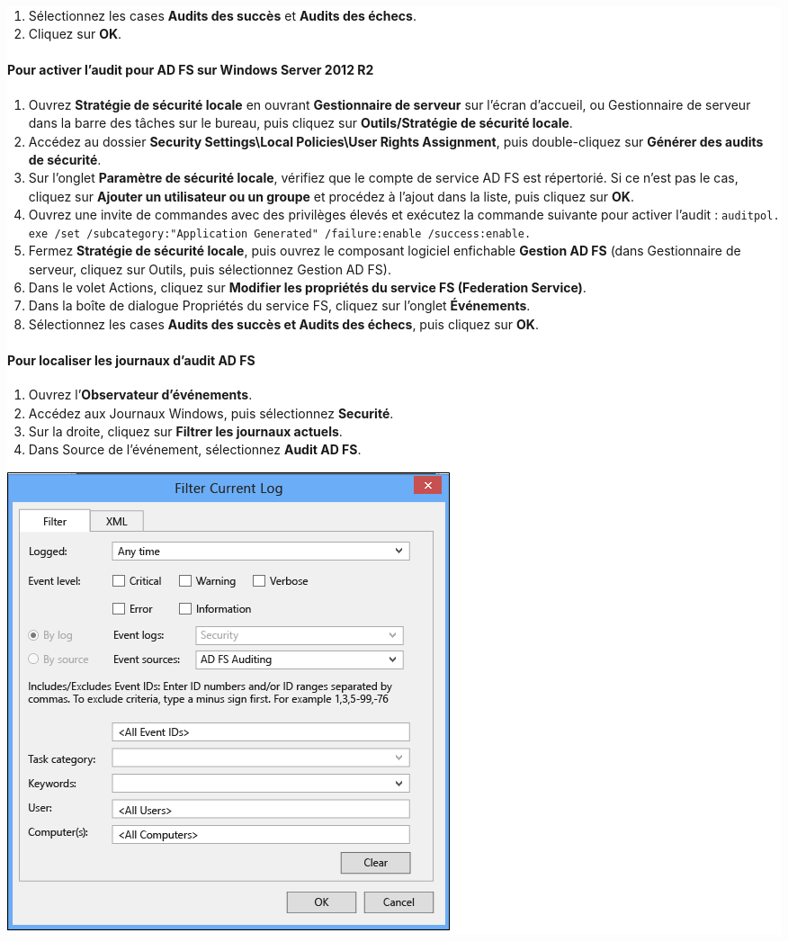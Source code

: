 1. Sélectionnez les cases **Audits des succès** et **Audits des échecs**.
1. Cliquez sur **OK**.

#### Pour activer l’audit pour AD FS sur Windows Server 2012 R2

1. Ouvrez **Stratégie de sécurité locale** en ouvrant **Gestionnaire de serveur** sur l’écran d’accueil, ou Gestionnaire de serveur dans la barre des tâches sur le bureau, puis cliquez sur **Outils/Stratégie de sécurité locale**.
1. Accédez au dossier **Security Settings\\Local Policies\\User Rights Assignment**, puis double-cliquez sur **Générer des audits de sécurité**.
1. Sur l’onglet **Paramètre de sécurité locale**, vérifiez que le compte de service AD FS est répertorié. Si ce n’est pas le cas, cliquez sur **Ajouter un utilisateur ou un groupe** et procédez à l’ajout dans la liste, puis cliquez sur **OK**.
1. Ouvrez une invite de commandes avec des privilèges élevés et exécutez la commande suivante pour activer l’audit : `auditpol.exe /set /subcategory:"Application Generated" /failure:enable /success:enable.`
1. Fermez **Stratégie de sécurité locale**, puis ouvrez le composant logiciel enfichable **Gestion AD FS** (dans Gestionnaire de serveur, cliquez sur Outils, puis sélectionnez Gestion AD FS).
1. Dans le volet Actions, cliquez sur **Modifier les propriétés du service FS (Federation Service)**.
1. Dans la boîte de dialogue Propriétés du service FS, cliquez sur l’onglet **Événements**.
1. Sélectionnez les cases **Audits des succès et Audits des échecs**, puis cliquez sur **OK**.






#### Pour localiser les journaux d’audit AD FS


1. Ouvrez l’**Observateur d’événements**.</li>
1. Accédez aux Journaux Windows, puis sélectionnez **Securité**.
1. Sur la droite, cliquez sur **Filtrer les journaux actuels**.
1. Dans Source de l’événement, sélectionnez **Audit AD FS**.

![Journaux d’audit AD FS](./media/active-directory-aadconnect-health-requirements/adfsaudit.png)
